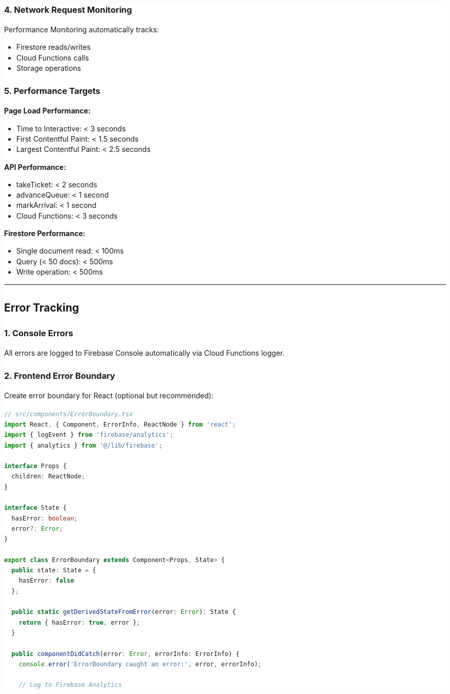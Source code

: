 ### 4. Network Request Monitoring

Performance Monitoring automatically tracks:
- Firestore reads/writes
- Cloud Functions calls
- Storage operations

### 5. Performance Targets

**Page Load Performance:**
- Time to Interactive: < 3 seconds
- First Contentful Paint: < 1.5 seconds
- Largest Contentful Paint: < 2.5 seconds

**API Performance:**
- takeTicket: < 2 seconds
- advanceQueue: < 1 second
- markArrival: < 1 second
- Cloud Functions: < 3 seconds

**Firestore Performance:**
- Single document read: < 100ms
- Query (< 50 docs): < 500ms
- Write operation: < 500ms

---

## Error Tracking

### 1. Console Errors

All errors are logged to Firebase Console automatically via Cloud Functions logger.

### 2. Frontend Error Boundary

Create error boundary for React (optional but recommended):

```typescript
// src/components/ErrorBoundary.tsx
import React, { Component, ErrorInfo, ReactNode } from 'react';
import { logEvent } from 'firebase/analytics';
import { analytics } from '@/lib/firebase';

interface Props {
  children: ReactNode;
}

interface State {
  hasError: boolean;
  error?: Error;
}

export class ErrorBoundary extends Component<Props, State> {
  public state: State = {
    hasError: false
  };

  public static getDerivedStateFromError(error: Error): State {
    return { hasError: true, error };
  }

  public componentDidCatch(error: Error, errorInfo: ErrorInfo) {
    console.error('ErrorBoundary caught an error:', error, errorInfo);

    // Log to Firebase Analytics
```